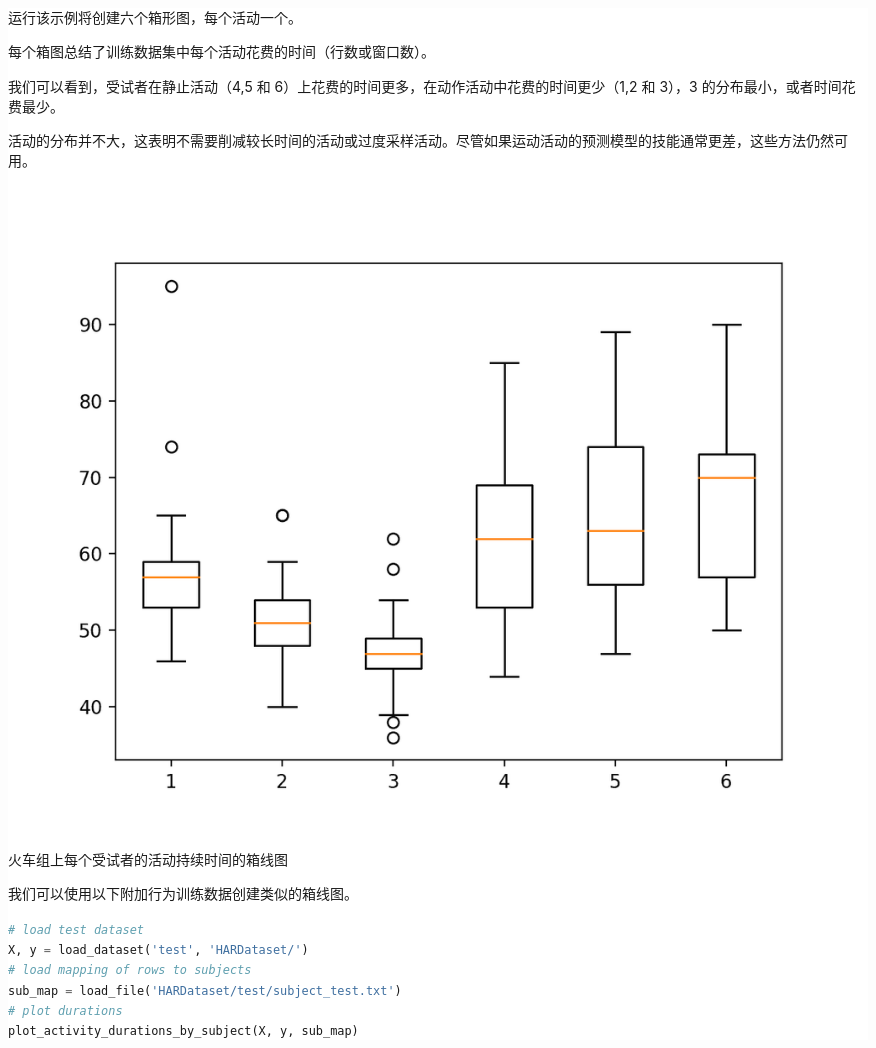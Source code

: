 运行该示例将创建六个箱形图，每个活动一个。

每个箱图总结了训练数据集中每个活动花费的时间（行数或窗口数）。

我们可以看到，受试者在静止活动（4,5 和 6）上花费的时间更多，在动作活动中花费的时间更少（1,2 和 3），3 的分布最小，或者时间花费最少。

活动的分布并不大，这表明不需要削减较长时间的活动或过度采样活动。尽管如果运动活动的预测模型的技能通常更差，这些方法仍然可用。

![Boxplot of activity durations per subject on train set](img/ecd2d7ec902c9f547e5b006036f581d3.jpg)

火车组上每个受试者的活动持续时间的箱线图

我们可以使用以下附加行为训练数据创建类似的箱线图。

```py
# load test dataset
X, y = load_dataset('test', 'HARDataset/')
# load mapping of rows to subjects
sub_map = load_file('HARDataset/test/subject_test.txt')
# plot durations
plot_activity_durations_by_subject(X, y, sub_map)
```
